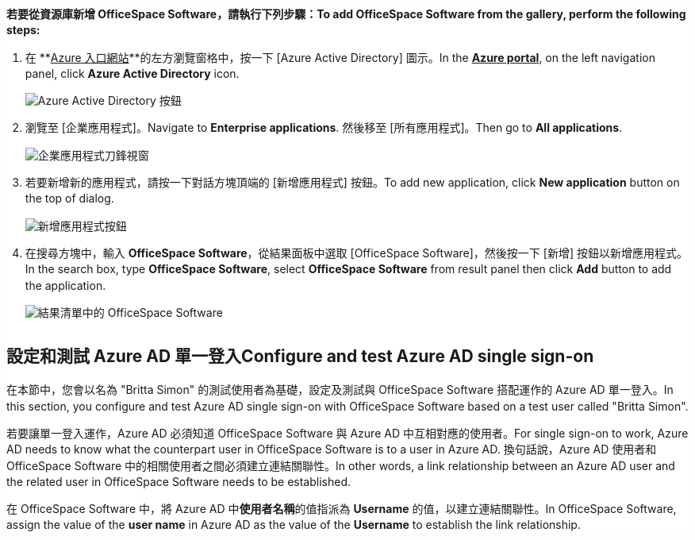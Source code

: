 <span data-ttu-id="20fdc-125">**若要從資源庫新增 OfficeSpace Software，請執行下列步驟：**</span><span class="sxs-lookup"><span data-stu-id="20fdc-125">**To add OfficeSpace Software from the gallery, perform the following steps:**</span></span>

1. <span data-ttu-id="20fdc-126">在 **[Azure 入口網站](https://portal.azure.com)**的左方瀏覽窗格中，按一下 [Azure Active Directory] 圖示。</span><span class="sxs-lookup"><span data-stu-id="20fdc-126">In the **[Azure portal](https://portal.azure.com)**, on the left navigation panel, click **Azure Active Directory** icon.</span></span> 

    ![Azure Active Directory 按鈕][1]

2. <span data-ttu-id="20fdc-128">瀏覽至 [企業應用程式]。</span><span class="sxs-lookup"><span data-stu-id="20fdc-128">Navigate to **Enterprise applications**.</span></span> <span data-ttu-id="20fdc-129">然後移至 [所有應用程式]。</span><span class="sxs-lookup"><span data-stu-id="20fdc-129">Then go to **All applications**.</span></span>

    ![企業應用程式刀鋒視窗][2]
    
3. <span data-ttu-id="20fdc-131">若要新增新的應用程式，請按一下對話方塊頂端的 [新增應用程式] 按鈕。</span><span class="sxs-lookup"><span data-stu-id="20fdc-131">To add new application, click **New application** button on the top of dialog.</span></span>

    ![新增應用程式按鈕][3]

4. <span data-ttu-id="20fdc-133">在搜尋方塊中，輸入 **OfficeSpace Software**，從結果面板中選取 [OfficeSpace Software]，然後按一下 [新增] 按鈕以新增應用程式。</span><span class="sxs-lookup"><span data-stu-id="20fdc-133">In the search box, type **OfficeSpace Software**, select **OfficeSpace Software** from result panel then click **Add** button to add the application.</span></span>

    ![結果清單中的 OfficeSpace Software](./media/active-directory-saas-officespace-tutorial/tutorial_officespace_addfromgallery.png)

## <a name="configure-and-test-azure-ad-single-sign-on"></a><span data-ttu-id="20fdc-135">設定和測試 Azure AD 單一登入</span><span class="sxs-lookup"><span data-stu-id="20fdc-135">Configure and test Azure AD single sign-on</span></span>

<span data-ttu-id="20fdc-136">在本節中，您會以名為 "Britta Simon" 的測試使用者為基礎，設定及測試與 OfficeSpace Software 搭配運作的 Azure AD 單一登入。</span><span class="sxs-lookup"><span data-stu-id="20fdc-136">In this section, you configure and test Azure AD single sign-on with OfficeSpace Software based on a test user called "Britta Simon".</span></span>

<span data-ttu-id="20fdc-137">若要讓單一登入運作，Azure AD 必須知道 OfficeSpace Software 與 Azure AD 中互相對應的使用者。</span><span class="sxs-lookup"><span data-stu-id="20fdc-137">For single sign-on to work, Azure AD needs to know what the counterpart user in OfficeSpace Software is to a user in Azure AD.</span></span> <span data-ttu-id="20fdc-138">換句話說，Azure AD 使用者和 OfficeSpace Software 中的相關使用者之間必須建立連結關聯性。</span><span class="sxs-lookup"><span data-stu-id="20fdc-138">In other words, a link relationship between an Azure AD user and the related user in OfficeSpace Software needs to be established.</span></span>

<span data-ttu-id="20fdc-139">在 OfficeSpace Software 中，將 Azure AD 中**使用者名稱**的值指派為 **Username** 的值，以建立連結關聯性。</span><span class="sxs-lookup"><span data-stu-id="20fdc-139">In OfficeSpace Software, assign the value of the **user name** in Azure AD as the value of the **Username** to establish the link relationship.</span></span>


[1]: ./media/active-directory-saas-officespace-tutorial/tutorial_general_01.png
[2]: ./media/active-directory-saas-officespace-tutorial/tutorial_general_02.png
[3]: ./media/active-directory-saas-officespace-tutorial/tutorial_general_03.png
[4]: ./media/active-directory-saas-officespace-tutorial/tutorial_general_04.png
[100]: ./media/active-directory-saas-officespace-tutorial/tutorial_general_100.png
[200]: ./media/active-directory-saas-officespace-tutorial/tutorial_general_200.png
[201]: ./media/active-directory-saas-officespace-tutorial/tutorial_general_201.png
[202]: ./media/active-directory-saas-officespace-tutorial/tutorial_general_202.png
[203]: ./media/active-directory-saas-officespace-tutorial/tutorial_general_203.png